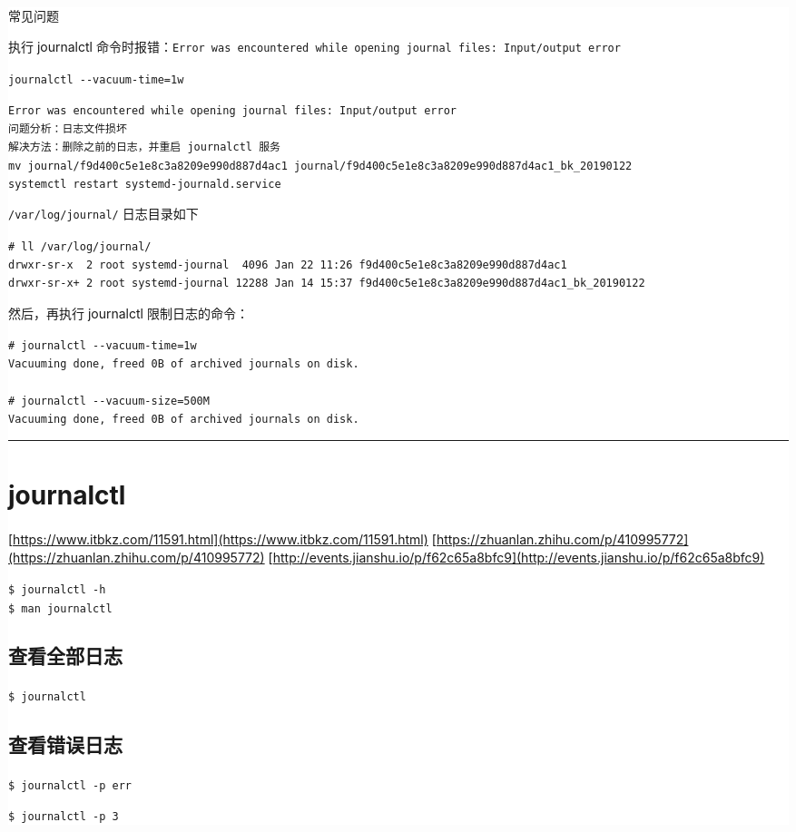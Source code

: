 常见问题

执行 journalctl 命令时报错：`Error was encountered while opening journal files: Input/output error`

`journalctl --vacuum-time=1w`

```
Error was encountered while opening journal files: Input/output error
问题分析：日志文件损坏
解决方法：删除之前的日志，并重启 journalctl 服务
mv journal/f9d400c5e1e8c3a8209e990d887d4ac1 journal/f9d400c5e1e8c3a8209e990d887d4ac1_bk_20190122
systemctl restart systemd-journald.service
```

`/var/log/journal/` 日志目录如下

```
# ll /var/log/journal/
drwxr-sr-x  2 root systemd-journal  4096 Jan 22 11:26 f9d400c5e1e8c3a8209e990d887d4ac1
drwxr-sr-x+ 2 root systemd-journal 12288 Jan 14 15:37 f9d400c5e1e8c3a8209e990d887d4ac1_bk_20190122
```

然后，再执行 journalctl 限制日志的命令：

```
# journalctl --vacuum-time=1w
Vacuuming done, freed 0B of archived journals on disk.
 
# journalctl --vacuum-size=500M
Vacuuming done, freed 0B of archived journals on disk.

```

---

# journalctl

[https://www.itbkz.com/11591.html](https://www.itbkz.com/11591.html)
[https://zhuanlan.zhihu.com/p/410995772](https://zhuanlan.zhihu.com/p/410995772)
[http://events.jianshu.io/p/f62c65a8bfc9](http://events.jianshu.io/p/f62c65a8bfc9)

```
$ journalctl -h
$ man journalctl
```

## 查看全部日志

`$ journalctl`

## 查看错误日志

`$ journalctl -p err`

`$ journalctl -p 3`

